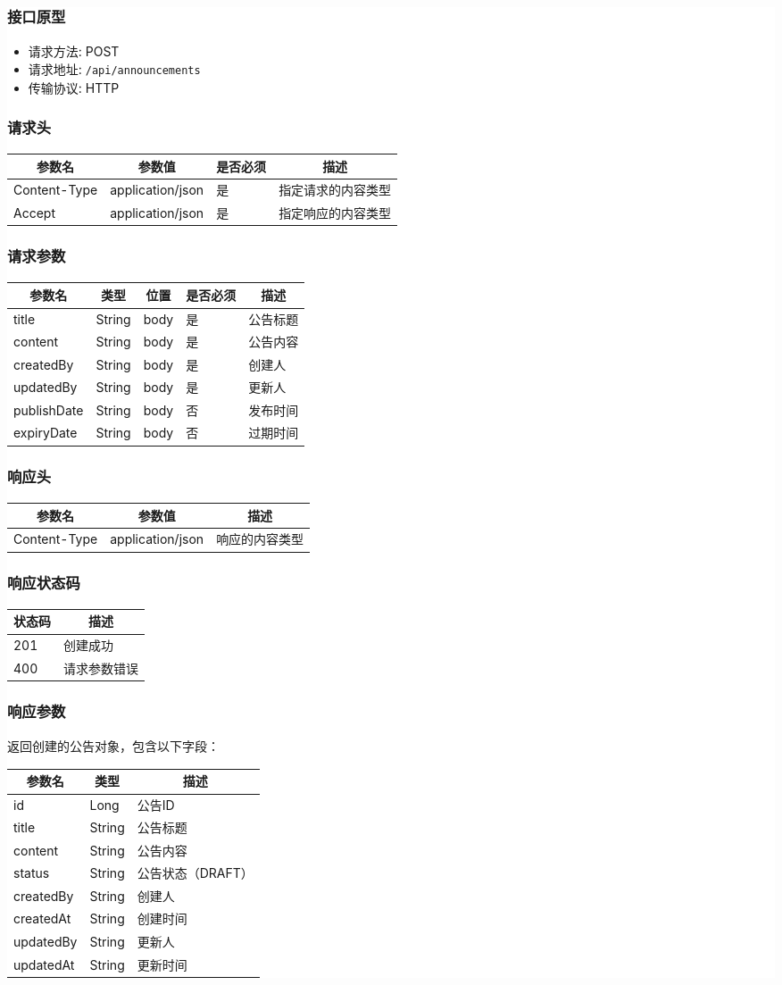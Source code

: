 ### 接口原型

- 请求方法: POST
- 请求地址: `/api/announcements`
- 传输协议: HTTP

### 请求头

| 参数名 | 参数值 | 是否必须 | 描述 |
| ------ | ------ | -------- | ---- |
| Content-Type | application/json | 是 | 指定请求的内容类型 |
| Accept | application/json | 是 | 指定响应的内容类型 |

### 请求参数

| 参数名 | 类型 | 位置 | 是否必须 | 描述 |
| ------ | ---- | ---- | -------- | ---- |
| title | String | body | 是 | 公告标题 |
| content | String | body | 是 | 公告内容 |
| createdBy | String | body | 是 | 创建人 |
| updatedBy | String | body | 是 | 更新人 |
| publishDate | String | body | 否 | 发布时间 |
| expiryDate | String | body | 否 | 过期时间 |

### 响应头

| 参数名 | 参数值 | 描述 |
| ------ | ------ | ---- |
| Content-Type | application/json | 响应的内容类型 |

### 响应状态码

| 状态码 | 描述 |
| ------ | ---- |
| 201 | 创建成功 |
| 400 | 请求参数错误 |

### 响应参数

返回创建的公告对象，包含以下字段：

| 参数名 | 类型 | 描述 |
| ------ | ---- | ---- |
| id | Long | 公告ID |
| title | String | 公告标题 |
| content | String | 公告内容 |
| status | String | 公告状态（DRAFT） |
| createdBy | String | 创建人 |
| createdAt | String | 创建时间 |
| updatedBy | String | 更新人 |
| updatedAt | String | 更新时间 |